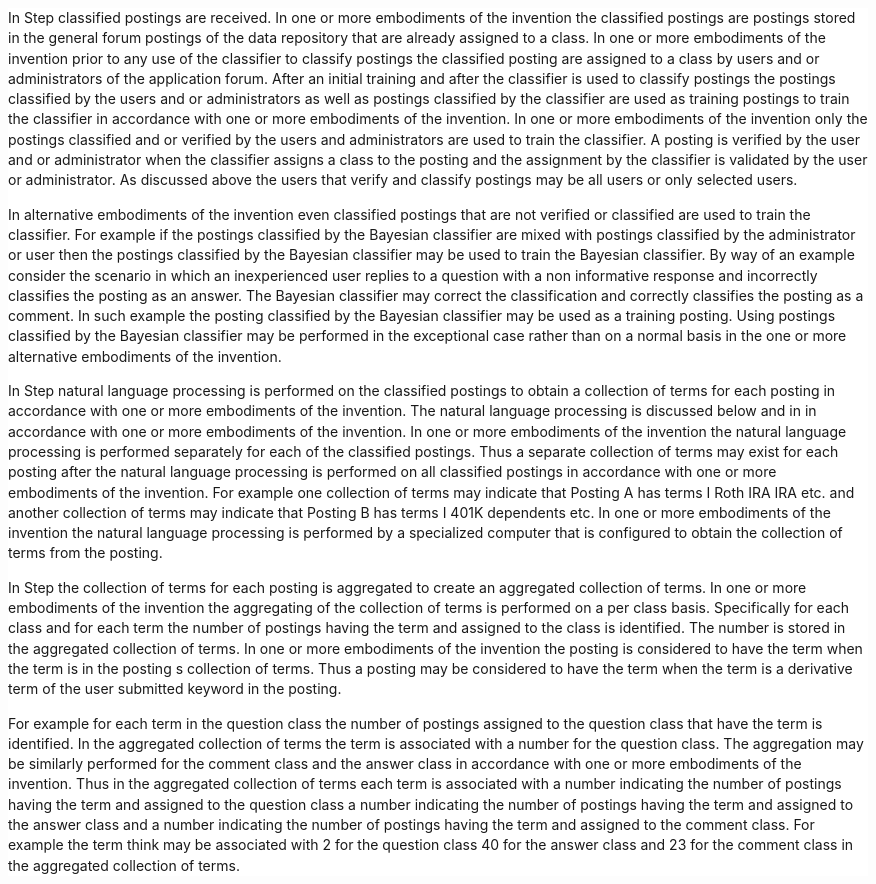 In Step classified postings are received. In one or more embodiments of the invention the classified postings are postings stored in the general forum postings of the data repository that are already assigned to a class. In one or more embodiments of the invention prior to any use of the classifier to classify postings the classified posting are assigned to a class by users and or administrators of the application forum. After an initial training and after the classifier is used to classify postings the postings classified by the users and or administrators as well as postings classified by the classifier are used as training postings to train the classifier in accordance with one or more embodiments of the invention. In one or more embodiments of the invention only the postings classified and or verified by the users and administrators are used to train the classifier. A posting is verified by the user and or administrator when the classifier assigns a class to the posting and the assignment by the classifier is validated by the user or administrator. As discussed above the users that verify and classify postings may be all users or only selected users.

In alternative embodiments of the invention even classified postings that are not verified or classified are used to train the classifier. For example if the postings classified by the Bayesian classifier are mixed with postings classified by the administrator or user then the postings classified by the Bayesian classifier may be used to train the Bayesian classifier. By way of an example consider the scenario in which an inexperienced user replies to a question with a non informative response and incorrectly classifies the posting as an answer. The Bayesian classifier may correct the classification and correctly classifies the posting as a comment. In such example the posting classified by the Bayesian classifier may be used as a training posting. Using postings classified by the Bayesian classifier may be performed in the exceptional case rather than on a normal basis in the one or more alternative embodiments of the invention.

In Step natural language processing is performed on the classified postings to obtain a collection of terms for each posting in accordance with one or more embodiments of the invention. The natural language processing is discussed below and in in accordance with one or more embodiments of the invention. In one or more embodiments of the invention the natural language processing is performed separately for each of the classified postings. Thus a separate collection of terms may exist for each posting after the natural language processing is performed on all classified postings in accordance with one or more embodiments of the invention. For example one collection of terms may indicate that Posting A has terms I Roth IRA IRA etc. and another collection of terms may indicate that Posting B has terms I 401K dependents etc. In one or more embodiments of the invention the natural language processing is performed by a specialized computer that is configured to obtain the collection of terms from the posting.

In Step the collection of terms for each posting is aggregated to create an aggregated collection of terms. In one or more embodiments of the invention the aggregating of the collection of terms is performed on a per class basis. Specifically for each class and for each term the number of postings having the term and assigned to the class is identified. The number is stored in the aggregated collection of terms. In one or more embodiments of the invention the posting is considered to have the term when the term is in the posting s collection of terms. Thus a posting may be considered to have the term when the term is a derivative term of the user submitted keyword in the posting.

For example for each term in the question class the number of postings assigned to the question class that have the term is identified. In the aggregated collection of terms the term is associated with a number for the question class. The aggregation may be similarly performed for the comment class and the answer class in accordance with one or more embodiments of the invention. Thus in the aggregated collection of terms each term is associated with a number indicating the number of postings having the term and assigned to the question class a number indicating the number of postings having the term and assigned to the answer class and a number indicating the number of postings having the term and assigned to the comment class. For example the term think may be associated with 2 for the question class 40 for the answer class and 23 for the comment class in the aggregated collection of terms.
